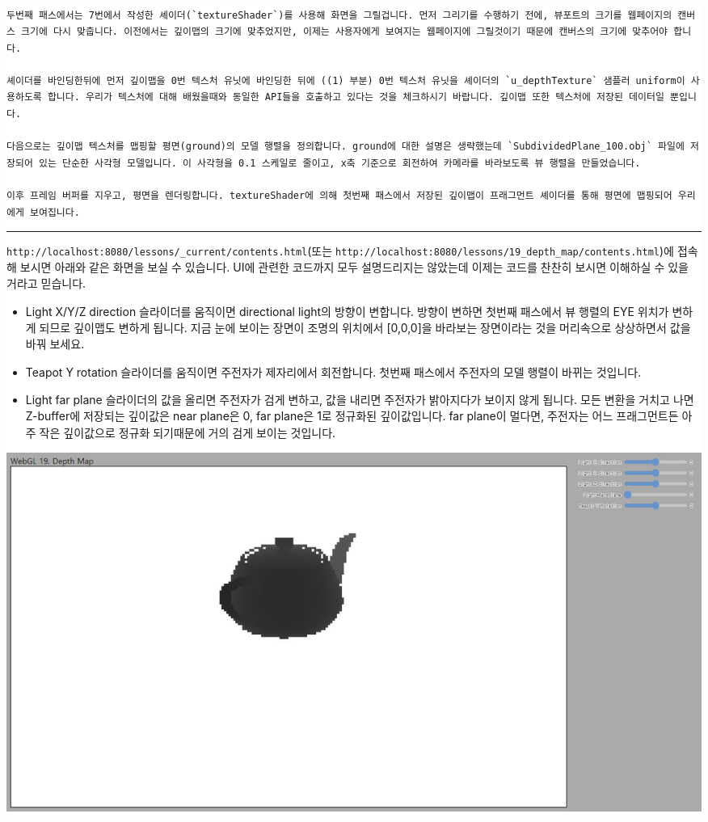     두번째 패스에서는 7번에서 작성한 셰이더(`textureShader`)를 사용해 화면을 그릴겁니다. 먼저 그리기를 수행하기 전에, 뷰포트의 크기를 웹페이지의 캔버스 크기에 다시 맞춥니다. 이전에서는 깊이맵의 크기에 맞추었지만, 이제는 사용자에게 보여지는 웹페이지에 그릴것이기 때문에 캔버스의 크기에 맞추어야 합니다.

    셰이더를 바인딩한뒤에 먼저 깊이맵을 0번 텍스처 유닛에 바인딩한 뒤에 ((1) 부분) 0번 텍스처 유닛을 셰이더의 `u_depthTexture` 샘플러 uniform이 사용하도록 합니다. 우리가 텍스처에 대해 배웠을때와 동일한 API들을 호출하고 있다는 것을 체크하시기 바랍니다. 깊이맵 또한 텍스처에 저장된 데이터일 뿐입니다.

    다음으로는 깊이맵 텍스처를 맵핑할 평면(ground)의 모델 행렬을 정의합니다. ground에 대한 설명은 생략했는데 `SubdividedPlane_100.obj` 파일에 저장되어 있는 단순한 사각형 모델입니다. 이 사각형을 0.1 스케일로 줄이고, x축 기준으로 회전하여 카메라를 바라보도록 뷰 행렬을 만들었습니다.

    이후 프레임 버퍼를 지우고, 평면을 렌더링합니다. textureShader에 의해 첫번째 패스에서 저장된 깊이맵이 프래그먼트 셰이더를 통해 평면에 맵핑되어 우리에게 보여집니다.

---

`http://localhost:8080/lessons/_current/contents.html`(또는 `http://localhost:8080/lessons/19_depth_map/contents.html`)에 접속해 보시면 아래와 같은 화면을 보실 수 있습니다. UI에 관련한 코드까지 모두 설명드리지는 않았는데 이제는 코드를 찬찬히 보시면 이해하실 수 있을 거라고 믿습니다. 

- Light X/Y/Z direction 슬라이더를 움직이면 directional light의 방향이 변합니다. 방향이 변하면 첫번째 패스에서 뷰 행렬의 EYE 위치가 변하게 되므로 깊이맵도 변하게 됩니다. 지금 눈에 보이는 장면이 조명의 위치에서 [0,0,0]을 바라보는 장면이라는 것을 머리속으로 상상하면서 값을 바꿔 보세요.

- Teapot Y rotation 슬라이더를 움직이면 주전자가 제자리에서 회전합니다. 첫번째 패스에서 주전자의 모델 행렬이 바뀌는 것입니다.

- Light far plane 슬라이더의 값을 올리면 주전자가 검게 변하고, 값을 내리면 주전자가 밝아지다가 보이지 않게 됩니다. 모든 변환을 거치고 나면 Z-buffer에 저장되는 깊이값은 near plane은 0, far plane은 1로 정규화된 깊이값입니다. far plane이 멀다면, 주전자는 어느 프래그먼트든 아주 작은 깊이값으로 정규화 되기때문에 거의 검게 보이는 것입니다.

<img src="../imgs/19_depth_map_result.jpg">
